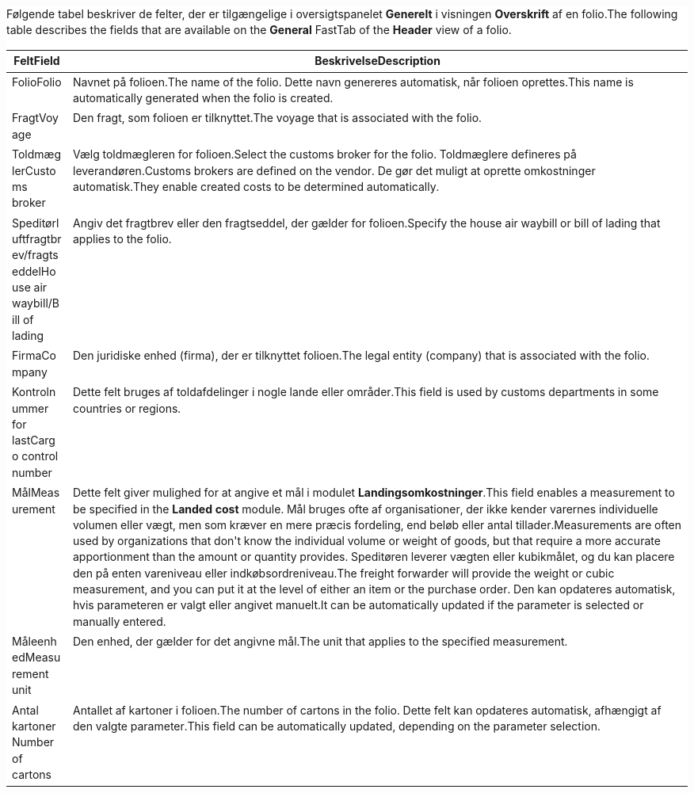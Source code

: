 <span data-ttu-id="af67c-185">Følgende tabel beskriver de felter, der er tilgængelige i oversigtspanelet **Generelt** i visningen **Overskrift** af en folio.</span><span class="sxs-lookup"><span data-stu-id="af67c-185">The following table describes the fields that are available on the **General** FastTab of the **Header** view of a folio.</span></span>

| <span data-ttu-id="af67c-186">Felt</span><span class="sxs-lookup"><span data-stu-id="af67c-186">Field</span></span> | <span data-ttu-id="af67c-187">Beskrivelse</span><span class="sxs-lookup"><span data-stu-id="af67c-187">Description</span></span> |
|---|---|
| <span data-ttu-id="af67c-188">Folio</span><span class="sxs-lookup"><span data-stu-id="af67c-188">Folio</span></span> | <span data-ttu-id="af67c-189">Navnet på folioen.</span><span class="sxs-lookup"><span data-stu-id="af67c-189">The name of the folio.</span></span> <span data-ttu-id="af67c-190">Dette navn genereres automatisk, når folioen oprettes.</span><span class="sxs-lookup"><span data-stu-id="af67c-190">This name is automatically generated when the folio is created.</span></span>|
| <span data-ttu-id="af67c-191">Fragt</span><span class="sxs-lookup"><span data-stu-id="af67c-191">Voyage</span></span> | <span data-ttu-id="af67c-192">Den fragt, som folioen er tilknyttet.</span><span class="sxs-lookup"><span data-stu-id="af67c-192">The voyage that is associated with the folio.</span></span> |
| <span data-ttu-id="af67c-193">Toldmægler</span><span class="sxs-lookup"><span data-stu-id="af67c-193">Customs broker</span></span> | <span data-ttu-id="af67c-194">Vælg toldmægleren for folioen.</span><span class="sxs-lookup"><span data-stu-id="af67c-194">Select the customs broker for the folio.</span></span> <span data-ttu-id="af67c-195">Toldmæglere defineres på leverandøren.</span><span class="sxs-lookup"><span data-stu-id="af67c-195">Customs brokers are defined on the vendor.</span></span> <span data-ttu-id="af67c-196">De gør det muligt at oprette omkostninger automatisk.</span><span class="sxs-lookup"><span data-stu-id="af67c-196">They enable created costs to be determined automatically.</span></span> |
| <span data-ttu-id="af67c-197">Speditørluftfragtbrev/fragtseddel</span><span class="sxs-lookup"><span data-stu-id="af67c-197">House air waybill/Bill of lading</span></span> | <span data-ttu-id="af67c-198">Angiv det fragtbrev eller den fragtseddel, der gælder for folioen.</span><span class="sxs-lookup"><span data-stu-id="af67c-198">Specify the house air waybill or bill of lading that applies to the folio.</span></span> |
| <span data-ttu-id="af67c-199">Firma</span><span class="sxs-lookup"><span data-stu-id="af67c-199">Company</span></span> | <span data-ttu-id="af67c-200">Den juridiske enhed (firma), der er tilknyttet folioen.</span><span class="sxs-lookup"><span data-stu-id="af67c-200">The legal entity (company) that is associated with the folio.</span></span> |
| <span data-ttu-id="af67c-201">Kontrolnummer for last</span><span class="sxs-lookup"><span data-stu-id="af67c-201">Cargo control number</span></span> | <span data-ttu-id="af67c-202">Dette felt bruges af toldafdelinger i nogle lande eller områder.</span><span class="sxs-lookup"><span data-stu-id="af67c-202">This field is used by customs departments in some countries or regions.</span></span> |
| <span data-ttu-id="af67c-203">Mål</span><span class="sxs-lookup"><span data-stu-id="af67c-203">Measurement</span></span> | <span data-ttu-id="af67c-204">Dette felt giver mulighed for at angive et mål i modulet **Landingsomkostninger**.</span><span class="sxs-lookup"><span data-stu-id="af67c-204">This field enables a measurement to be specified in the **Landed cost** module.</span></span> <span data-ttu-id="af67c-205">Mål bruges ofte af organisationer, der ikke kender varernes individuelle volumen eller vægt, men som kræver en mere præcis fordeling, end beløb eller antal tillader.</span><span class="sxs-lookup"><span data-stu-id="af67c-205">Measurements are often used by organizations that don't know the individual volume or weight of goods, but that require a more accurate apportionment than the amount or quantity provides.</span></span> <span data-ttu-id="af67c-206">Speditøren leverer vægten eller kubikmålet, og du kan placere den på enten vareniveau eller indkøbsordreniveau.</span><span class="sxs-lookup"><span data-stu-id="af67c-206">The freight forwarder will provide the weight or cubic measurement, and you can put it at the level of either an item or the purchase order.</span></span> <span data-ttu-id="af67c-207">Den kan opdateres automatisk, hvis parameteren er valgt eller angivet manuelt.</span><span class="sxs-lookup"><span data-stu-id="af67c-207">It can be automatically updated if the parameter is selected or manually entered.</span></span> |
| <span data-ttu-id="af67c-208">Måleenhed</span><span class="sxs-lookup"><span data-stu-id="af67c-208">Measurement unit</span></span> | <span data-ttu-id="af67c-209">Den enhed, der gælder for det angivne mål.</span><span class="sxs-lookup"><span data-stu-id="af67c-209">The unit that applies to the specified measurement.</span></span> |
| <span data-ttu-id="af67c-210">Antal kartoner</span><span class="sxs-lookup"><span data-stu-id="af67c-210">Number of cartons</span></span> | <span data-ttu-id="af67c-211">Antallet af kartoner i folioen.</span><span class="sxs-lookup"><span data-stu-id="af67c-211">The number of cartons in the folio.</span></span> <span data-ttu-id="af67c-212">Dette felt kan opdateres automatisk, afhængigt af den valgte parameter.</span><span class="sxs-lookup"><span data-stu-id="af67c-212">This field can be automatically updated, depending on the parameter selection.</span></span> |